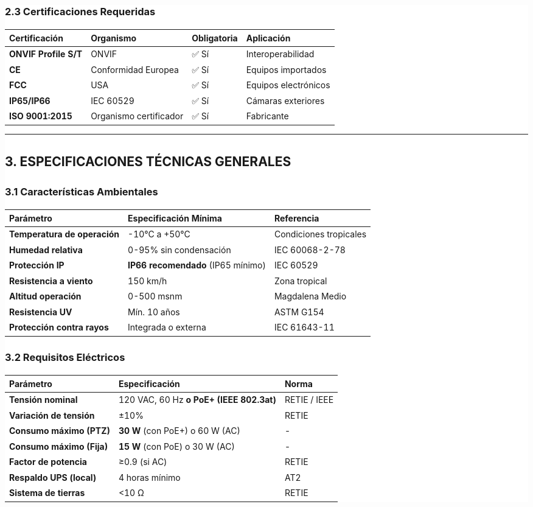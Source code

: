 ### 2.3 Certificaciones Requeridas

| Certificación | Organismo | Obligatoria | Aplicación |
|:--------------|:----------|:------------|:-----------|
| **ONVIF Profile S/T** | ONVIF | ✅ Sí | Interoperabilidad |
| **CE** | Conformidad Europea | ✅ Sí | Equipos importados |
| **FCC** | USA | ✅ Sí | Equipos electrónicos |
| **IP65/IP66** | IEC 60529 | ✅ Sí | Cámaras exteriores |
| **ISO 9001:2015** | Organismo certificador | ✅ Sí | Fabricante |

---

## 3. ESPECIFICACIONES TÉCNICAS GENERALES

### 3.1 Características Ambientales

| Parámetro | Especificación Mínima | Referencia |
|:----------|:---------------------|:-----------|
| **Temperatura de operación** | -10°C a +50°C | Condiciones tropicales |
| **Humedad relativa** | 0-95% sin condensación | IEC 60068-2-78 |
| **Protección IP** | **IP66 recomendado** (IP65 mínimo) | IEC 60529 |
| **Resistencia a viento** | 150 km/h | Zona tropical |
| **Altitud operación** | 0-500 msnm | Magdalena Medio |
| **Resistencia UV** | Mín. 10 años | ASTM G154 |
| **Protección contra rayos** | Integrada o externa | IEC 61643-11 |

### 3.2 Requisitos Eléctricos

| Parámetro | Especificación | Norma |
|:----------|:---------------|:------|
| **Tensión nominal** | 120 VAC, 60 Hz **o PoE+ (IEEE 802.3at)** | RETIE / IEEE |
| **Variación de tensión** | ±10% | RETIE |
| **Consumo máximo (PTZ)** | **30 W** (con PoE+) o 60 W (AC) | - |
| **Consumo máximo (Fija)** | **15 W** (con PoE) o 30 W (AC) | - |
| **Factor de potencia** | ≥0.9 (si AC) | RETIE |
| **Respaldo UPS (local)** | 4 horas mínimo | AT2 |
| **Sistema de tierras** | <10 Ω | RETIE |

